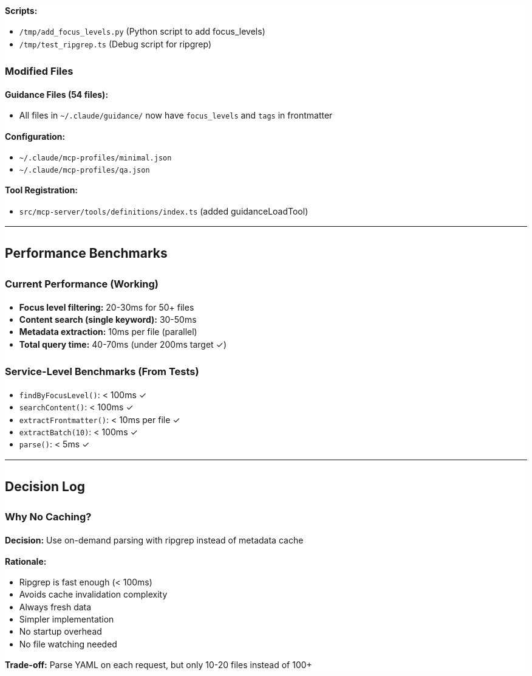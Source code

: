 **Scripts:**
- `/tmp/add_focus_levels.py` (Python script to add focus_levels)
- `/tmp/test_ripgrep.ts` (Debug script for ripgrep)

### Modified Files

**Guidance Files (54 files):**
- All files in `~/.claude/guidance/` now have `focus_levels` and `tags` in frontmatter

**Configuration:**
- `~/.claude/mcp-profiles/minimal.json`
- `~/.claude/mcp-profiles/qa.json`

**Tool Registration:**
- `src/mcp-server/tools/definitions/index.ts` (added guidanceLoadTool)

---

## Performance Benchmarks

### Current Performance (Working)

- **Focus level filtering:** 20-30ms for 50+ files
- **Content search (single keyword):** 30-50ms
- **Metadata extraction:** 10ms per file (parallel)
- **Total query time:** 40-70ms (under 200ms target ✓)

### Service-Level Benchmarks (From Tests)

- `findByFocusLevel()`: < 100ms ✓
- `searchContent()`: < 100ms ✓
- `extractFrontmatter()`: < 10ms per file ✓
- `extractBatch(10)`: < 100ms ✓
- `parse()`: < 5ms ✓

---

## Decision Log

### Why No Caching?

**Decision:** Use on-demand parsing with ripgrep instead of metadata cache

**Rationale:**
- Ripgrep is fast enough (< 100ms)
- Avoids cache invalidation complexity
- Always fresh data
- Simpler implementation
- No startup overhead
- No file watching needed

**Trade-off:** Parse YAML on each request, but only 10-20 files instead of 100+

